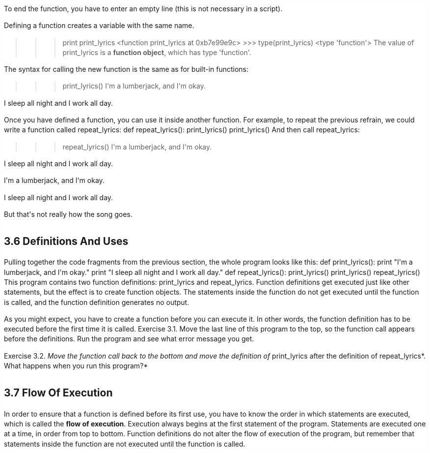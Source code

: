 To end the function, you have to enter an empty line (this is not necessary in a script).

Defining a function creates a variable with the same name.

>>> print print_lyrics <function print_lyrics at 0xb7e99e9c> >>> type(print_lyrics)
<type 'function'>
The value of print_lyrics is a **function object**, which has type 'function'.

The syntax for calling the new function is the same as for built-in functions:
>>> print_lyrics()
I'm a lumberjack, and I'm okay.

I sleep all night and I work all day.

Once you have defined a function, you can use it inside another function. For example, to repeat the previous refrain, we could write a function called repeat_lyrics:
def repeat_lyrics():
print_lyrics() print_lyrics()
And then call repeat_lyrics:
>>> repeat_lyrics()
I'm a lumberjack, and I'm okay.

I sleep all night and I work all day.

I'm a lumberjack, and I'm okay.

I sleep all night and I work all day.

But that's not really how the song goes.

## 3.6 Definitions And Uses

Pulling together the code fragments from the previous section, the whole program looks like this: def print_lyrics():
print "I'm a lumberjack, and I'm okay."
print "I sleep all night and I work all day."
def repeat_lyrics():
print_lyrics() print_lyrics()
repeat_lyrics()
This program contains two function definitions: print_lyrics and repeat_lyrics. Function definitions get executed just like other statements, but the effect is to create function objects. The statements inside the function do not get executed until the function is called, and the function definition generates no output.

As you might expect, you have to create a function before you can execute it. In other words, the function definition has to be executed before the first time it is called. Exercise 3.1. Move the last line of this program to the top, so the function call appears before the definitions. Run the program and see what error message you get.

Exercise 3.2. *Move the function call back to the bottom and move the definition of* print_lyrics after the definition of repeat_lyrics*. What happens when you run this program?*

## 3.7 Flow Of Execution

In order to ensure that a function is defined before its first use, you have to know the order in which statements are executed, which is called the **flow of execution**. Execution always begins at the first statement of the program. Statements are executed one at a time, in order from top to bottom. Function definitions do not alter the flow of execution of the program, but remember that statements inside the function are not executed until the function is called.
